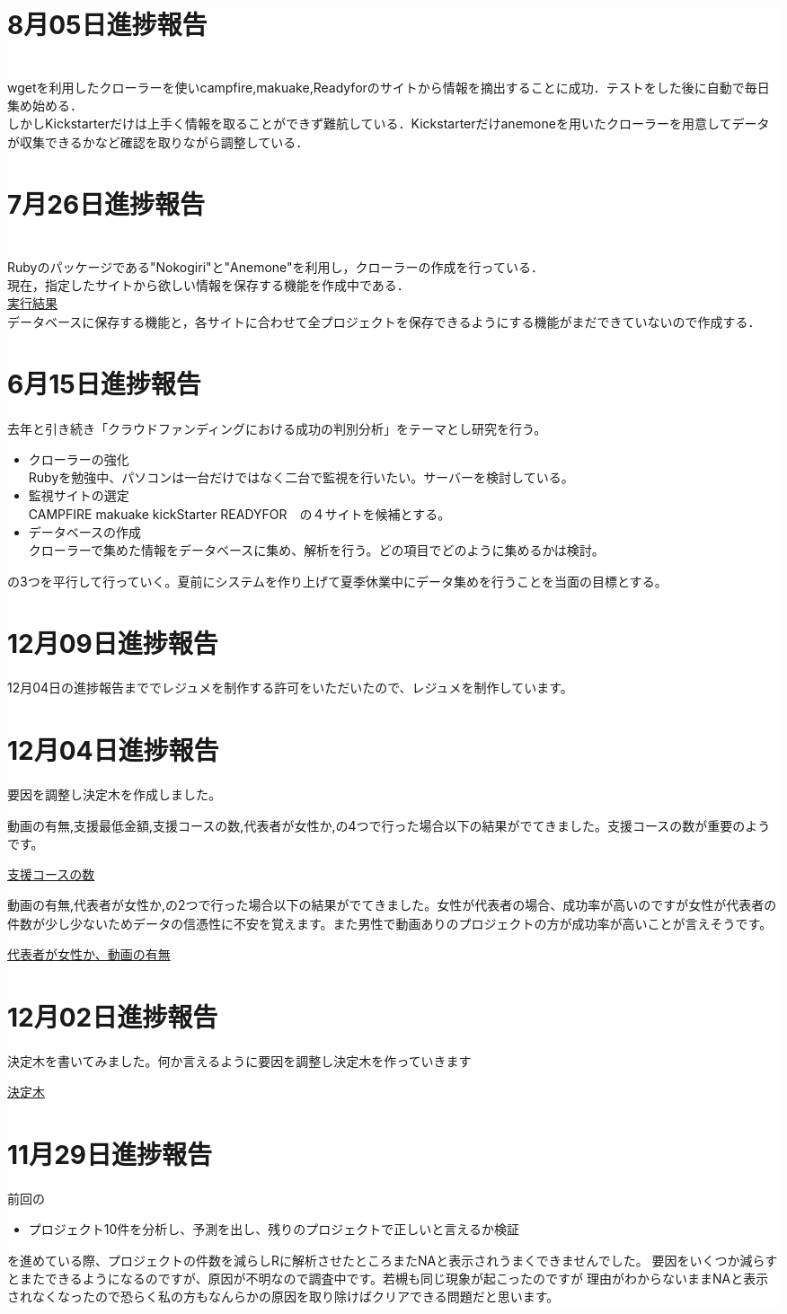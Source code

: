 # 8月05日進捗報告
<br>wgetを利用したクローラーを使いcampfire,makuake,Readyforのサイトから情報を摘出することに成功．テストをした後に自動で毎日集め始める．
<br>しかしKickstarterだけは上手く情報を取ることができず難航している．Kickstarterだけanemoneを用いたクローラーを用意してデータが収集できるかなど確認を取りながら調整している．

# 7月26日進捗報告
<br>Rubyのパッケージである"Nokogiri"と"Anemone"を利用し，クローラーの作成を行っている．
<br>現在，指定したサイトから欲しい情報を保存する機能を作成中である．
<br>[実行結果](https://drive.google.com/file/d/0Bz7CsFL_5eMaZnZuMmpjZ04xblk/view?usp=sharing)
<br>データベースに保存する機能と，各サイトに合わせて全プロジェクトを保存できるようにする機能がまだできていないので作成する．

# 6月15日進捗報告
去年と引き続き「クラウドファンディングにおける成功の判別分析」をテーマとし研究を行う。

* クローラーの強化
<br>Rubyを勉強中、パソコンは一台だけではなく二台で監視を行いたい。サーバーを検討している。
* 監視サイトの選定
<br>CAMPFIRE makuake kickStarter READYFOR　の４サイトを候補とする。 
* データベースの作成
<br>クローラーで集めた情報をデータベースに集め、解析を行う。どの項目でどのように集めるかは検討。

の3つを平行して行っていく。夏前にシステムを作り上げて夏季休業中にデータ集めを行うことを当面の目標とする。
# 12月09日進捗報告
12月04日の進捗報告まででレジュメを制作する許可をいただいたので、レジュメを制作しています。

# 12月04日進捗報告
要因を調整し決定木を作成しました。

動画の有無,支援最低金額,支援コースの数,代表者が女性か,の4つで行った場合以下の結果がでてきました。支援コースの数が重要のようです。

[支援コースの数](https://drive.google.com/file/d/0Bz7CsFL_5eMaeGVBdnBwQTlvMTQ/view?usp=sharing)

動画の有無,代表者が女性か,の2つで行った場合以下の結果がでてきました。女性が代表者の場合、成功率が高いのですが女性が代表者の件数が少し少ないためデータの信憑性に不安を覚えます。また男性で動画ありのプロジェクトの方が成功率が高いことが言えそうです。

[代表者が女性か、動画の有無](https://drive.google.com/file/d/0Bz7CsFL_5eMaZmJueWxYeHBhRTg/view?usp=sharing)
# 12月02日進捗報告
決定木を書いてみました。何か言えるように要因を調整し決定木を作っていきます

[決定木](https://drive.google.com/file/d/0Bz7CsFL_5eMaRUpUWUNRY2JfUTQ/view?usp=sharing)
# 11月29日進捗報告
前回の
* プロジェクト10件を分析し、予測を出し、残りのプロジェクトで正しいと言えるか検証

を進めている際、プロジェクトの件数を減らしRに解析させたところまたNAと表示されうまくできませんでした。
要因をいくつか減らすとまたできるようになるのですが、原因が不明なので調査中です。若槻も同じ現象が起こったのですが
理由がわからないままNAと表示されなくなったので恐らく私の方もなんらかの原因を取り除けばクリアできる問題だと思います。
